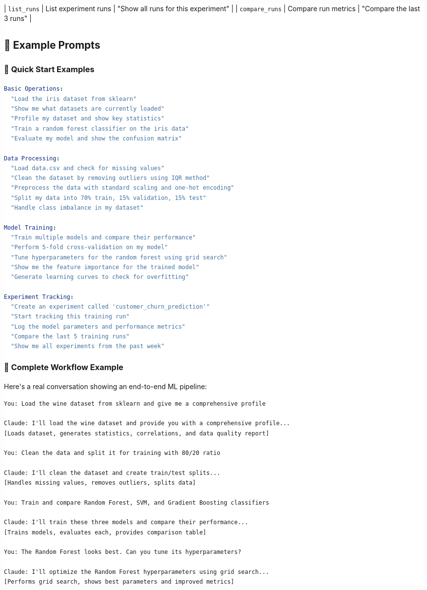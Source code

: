 | `list_runs` | List experiment runs | "Show all runs for this experiment" |
| `compare_runs` | Compare run metrics | "Compare the last 3 runs" |


## 💬 Example Prompts

### 🎯 **Quick Start Examples**

```yaml
Basic Operations:
  "Load the iris dataset from sklearn"
  "Show me what datasets are currently loaded"
  "Profile my dataset and show key statistics"
  "Train a random forest classifier on the iris data"
  "Evaluate my model and show the confusion matrix"

Data Processing:
  "Load data.csv and check for missing values"
  "Clean the dataset by removing outliers using IQR method"
  "Preprocess the data with standard scaling and one-hot encoding"
  "Split my data into 70% train, 15% validation, 15% test"
  "Handle class imbalance in my dataset"

Model Training:
  "Train multiple models and compare their performance"
  "Perform 5-fold cross-validation on my model"
  "Tune hyperparameters for the random forest using grid search"
  "Show me the feature importance for the trained model"
  "Generate learning curves to check for overfitting"

Experiment Tracking:
  "Create an experiment called 'customer_churn_prediction'"
  "Start tracking this training run"
  "Log the model parameters and performance metrics"
  "Compare the last 5 training runs"
  "Show me all experiments from the past week"
```

### 🔬 **Complete Workflow Example**

Here's a real conversation showing an end-to-end ML pipeline:

```
You: Load the wine dataset from sklearn and give me a comprehensive profile

Claude: I'll load the wine dataset and provide you with a comprehensive profile...
[Loads dataset, generates statistics, correlations, and data quality report]

You: Clean the data and split it for training with 80/20 ratio

Claude: I'll clean the dataset and create train/test splits...
[Handles missing values, removes outliers, splits data]

You: Train and compare Random Forest, SVM, and Gradient Boosting classifiers

Claude: I'll train these three models and compare their performance...
[Trains models, evaluates each, provides comparison table]

You: The Random Forest looks best. Can you tune its hyperparameters?

Claude: I'll optimize the Random Forest hyperparameters using grid search...
[Performs grid search, shows best parameters and improved metrics]

```